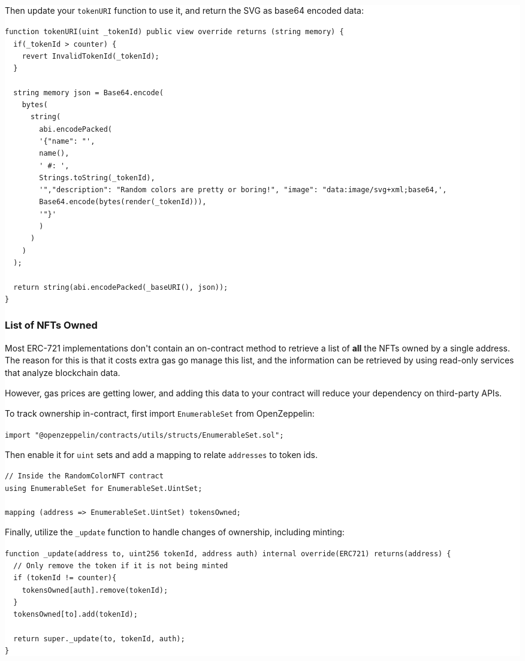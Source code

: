 Then update your `tokenURI` function to use it, and return the SVG as base64 encoded data:

```solidity
function tokenURI(uint _tokenId) public view override returns (string memory) {
  if(_tokenId > counter) {
    revert InvalidTokenId(_tokenId);
  }

  string memory json = Base64.encode(
    bytes(
      string(
        abi.encodePacked(
        '{"name": "',
        name(),
        ' #: ',
        Strings.toString(_tokenId),
        '","description": "Random colors are pretty or boring!", "image": "data:image/svg+xml;base64,',
        Base64.encode(bytes(render(_tokenId))),
        '"}'
        )
      )
    )
  );

  return string(abi.encodePacked(_baseURI(), json));
}
```

### List of NFTs Owned

Most ERC-721 implementations don't contain an on-contract method to retrieve a list of **all** the NFTs owned by a single address. The reason for this is that it costs extra gas go manage this list, and the information can be retrieved by using read-only services that analyze blockchain data.

However, gas prices are getting lower, and adding this data to your contract will reduce your dependency on third-party APIs.

To track ownership in-contract, first import `EnumerableSet` from OpenZeppelin:

```solidity
import "@openzeppelin/contracts/utils/structs/EnumerableSet.sol";
```

Then enable it for `uint` sets and add a mapping to relate `addresses` to token ids.

```solidity
// Inside the RandomColorNFT contract
using EnumerableSet for EnumerableSet.UintSet;

mapping (address => EnumerableSet.UintSet) tokensOwned;
```

Finally, utilize the `_update` function to handle changes of ownership, including minting:

```solidity
function _update(address to, uint256 tokenId, address auth) internal override(ERC721) returns(address) {
  // Only remove the token if it is not being minted
  if (tokenId != counter){
    tokensOwned[auth].remove(tokenId);
  }
  tokensOwned[to].add(tokenId);

  return super._update(to, tokenId, auth);
}
```


[Base Camp]: https://base.org.camp
[ERC-721 Tokens]: https://docs.base.org/base-camp/docs/erc-721-token/erc-721-standard-video
[Building an Onchain App]: https://docs.base.org/base-camp/docs/frontend-setup/overview
[Vercel]: https://vercel.com
[deploying with Vercel]: /tutorials/farcaster-frames-deploy-to-vercel
[OpenZeppelin ERC-721]: https://docs.openzeppelin.com/contracts/2.x/api/token/erc721
[Pinata]: https://www.pinata.cloud/
[ERC-191]: https://eips.ethereum.org/EIPS/eip-191
[EIP-712]: https://eips.ethereum.org/EIPS/eip-712
[Hardhat]: https://hardhat.org/
[viem]: https://viem.sh/
[signMessage]: https://viem.sh/docs/actions/wallet/signMessage.html
[OpenZeppelin]: https://www.openzeppelin.com/
[Coinbase Smart Wallet]: www.smartwallet.dev
[passkeys]: https://fidoalliance.org/passkeys/
[Building Onchain NFTs]: https://docs.base.org/tutorials/complex-onchain-nfts
[rect]: https://developer.mozilla.org/en-US/docs/Web/SVG/Element/rect
[Testnet Opensea]: https://testnets.opensea.io/
[deploy]: https://docs.base.org/tutorials?tag=smart%20contracts
[Sepolia Basescan]: https://sepolia.basescan.org/
[BOAT]: https://www.smartwallet.dev/guides/create-app/using-boat
[wagmi template]: https://www.smartwallet.dev/guides/create-app/using-wagmi
[Coinbase Commerce]: https://commerce.coinbase.com/sign-in
[Base Gasless Campaign]: https://www.smartwallet.dev/base-gasless-campaign
[Paymaster]: https://www.smartwallet.dev/guides/paymasters
[Project Settings]: https://portal.cdp.coinbase.com/project-settings